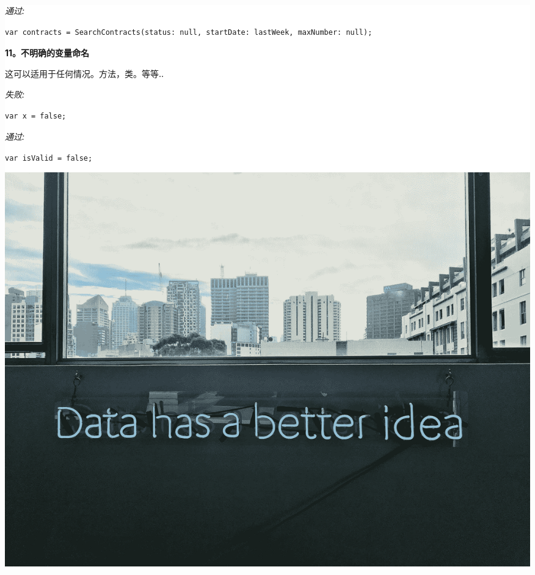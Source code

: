 *通过:*

```
var contracts = SearchContracts(status: null, startDate: lastWeek, maxNumber: null);
```

**11。不明确的变量命名**

这可以适用于任何情况。方法，类。等等..

*失败:*

```
var x = false;
```

*通过:*

```
var isValid = false;
```

![](img/7af7c8bc71bd6e4736261c8fbf4601e3.png)
